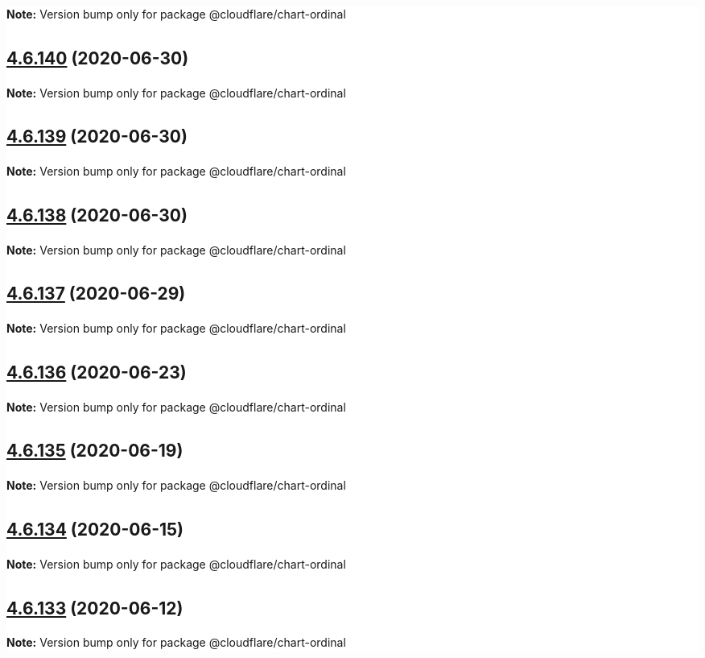 **Note:** Version bump only for package @cloudflare/chart-ordinal

## [4.6.140](http://stash.cfops.it:7999/fe/stratus/compare/@cloudflare/chart-ordinal@4.6.139...@cloudflare/chart-ordinal@4.6.140) (2020-06-30)

**Note:** Version bump only for package @cloudflare/chart-ordinal

## [4.6.139](http://stash.cfops.it:7999/fe/stratus/compare/@cloudflare/chart-ordinal@4.6.138...@cloudflare/chart-ordinal@4.6.139) (2020-06-30)

**Note:** Version bump only for package @cloudflare/chart-ordinal

## [4.6.138](http://stash.cfops.it:7999/fe/stratus/compare/@cloudflare/chart-ordinal@4.6.137...@cloudflare/chart-ordinal@4.6.138) (2020-06-30)

**Note:** Version bump only for package @cloudflare/chart-ordinal

## [4.6.137](http://stash.cfops.it:7999/fe/stratus/compare/@cloudflare/chart-ordinal@4.6.136...@cloudflare/chart-ordinal@4.6.137) (2020-06-29)

**Note:** Version bump only for package @cloudflare/chart-ordinal

## [4.6.136](http://stash.cfops.it:7999/fe/stratus/compare/@cloudflare/chart-ordinal@4.6.135...@cloudflare/chart-ordinal@4.6.136) (2020-06-23)

**Note:** Version bump only for package @cloudflare/chart-ordinal

## [4.6.135](http://stash.cfops.it:7999/fe/stratus/compare/@cloudflare/chart-ordinal@4.6.134...@cloudflare/chart-ordinal@4.6.135) (2020-06-19)

**Note:** Version bump only for package @cloudflare/chart-ordinal

## [4.6.134](http://stash.cfops.it:7999/fe/stratus/compare/@cloudflare/chart-ordinal@4.6.133...@cloudflare/chart-ordinal@4.6.134) (2020-06-15)

**Note:** Version bump only for package @cloudflare/chart-ordinal

## [4.6.133](http://stash.cfops.it:7999/fe/stratus/compare/@cloudflare/chart-ordinal@4.6.132...@cloudflare/chart-ordinal@4.6.133) (2020-06-12)

**Note:** Version bump only for package @cloudflare/chart-ordinal
